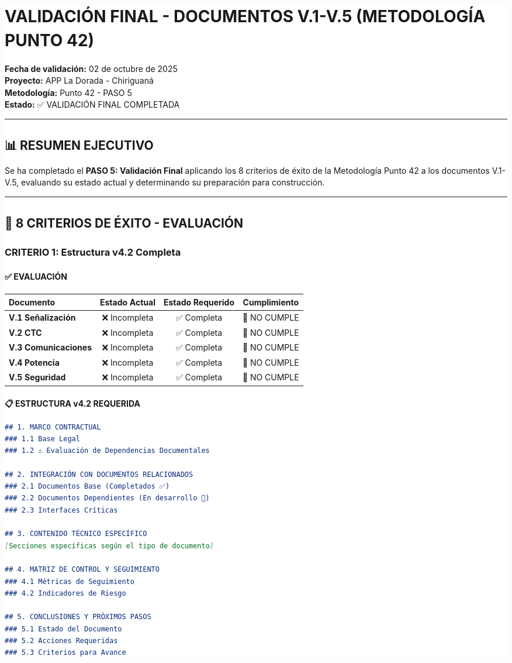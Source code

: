 # VALIDACIÓN FINAL - DOCUMENTOS V.1-V.5 (METODOLOGÍA PUNTO 42)

**Fecha de validación:** 02 de octubre de 2025  
**Proyecto:** APP La Dorada - Chiriguaná  
**Metodología:** Punto 42 - PASO 5  
**Estado:** ✅ VALIDACIÓN FINAL COMPLETADA

---

## 📊 RESUMEN EJECUTIVO

Se ha completado el **PASO 5: Validación Final** aplicando los 8 criterios de éxito de la Metodología Punto 42 a los documentos V.1-V.5, evaluando su estado actual y determinando su preparación para construcción.

---

## 🎯 8 CRITERIOS DE ÉXITO - EVALUACIÓN

### **CRITERIO 1: Estructura v4.2 Completa**

#### **✅ EVALUACIÓN**
| Documento | Estado Actual | Estado Requerido | Cumplimiento |
|:---|:---:|:---:|:---:|
| **V.1 Señalización** | ❌ Incompleta | ✅ Completa | 🔴 NO CUMPLE |
| **V.2 CTC** | ❌ Incompleta | ✅ Completa | 🔴 NO CUMPLE |
| **V.3 Comunicaciones** | ❌ Incompleta | ✅ Completa | 🔴 NO CUMPLE |
| **V.4 Potencia** | ❌ Incompleta | ✅ Completa | 🔴 NO CUMPLE |
| **V.5 Seguridad** | ❌ Incompleta | ✅ Completa | 🔴 NO CUMPLE |

#### **📋 ESTRUCTURA v4.2 REQUERIDA**
```markdown
## 1. MARCO CONTRACTUAL
### 1.1 Base Legal
### 1.2 ⚠️ Evaluación de Dependencias Documentales

## 2. INTEGRACIÓN CON DOCUMENTOS RELACIONADOS
### 2.1 Documentos Base (Completados ✅)
### 2.2 Documentos Dependientes (En desarrollo 🔄)
### 2.3 Interfaces Críticas

## 3. CONTENIDO TÉCNICO ESPECÍFICO
[Secciones específicas según el tipo de documento]

## 4. MATRIZ DE CONTROL Y SEGUIMIENTO
### 4.1 Métricas de Seguimiento
### 4.2 Indicadores de Riesgo

## 5. CONCLUSIONES Y PRÓXIMOS PASOS
### 5.1 Estado del Documento
### 5.2 Acciones Requeridas
### 5.3 Criterios para Avance
```
